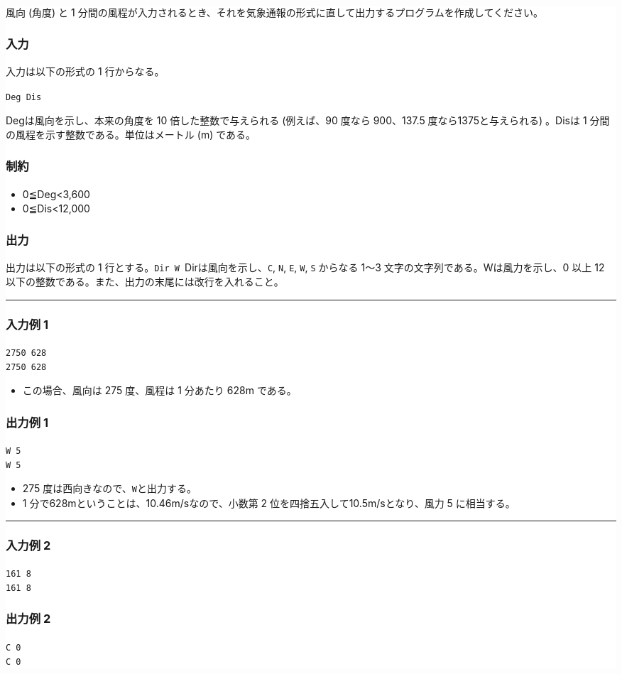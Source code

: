 風向 (角度) と 1 分間の風程が入力されるとき、それを気象通報の形式に直して出力するプログラムを作成してください。

### 入力

入力は以下の形式の 1 行からなる。

```
Deg Dis
```

Degは風向を示し、本来の角度を 10 倍した整数で与えられる (例えば、90 度なら 900、137.5 度なら1375と与えられる) 。Disは 1 分間の風程を示す整数である。単位はメートル (m) である。

### 制約

- 0≦Deg<3,600
- 0≦Dis<12,000

### 出力

出力は以下の形式の 1 行とする。`Dir W `Dirは風向を示し、`C`, `N`, `E`, `W`, `S` からなる 1〜3 文字の文字列である。Wは風力を示し、0 以上 12 以下の整数である。また、出力の末尾には改行を入れること。

------

### 入力例 1

```
2750 628
2750 628
```

- この場合、風向は 275 度、風程は 1 分あたり 628m である。

### 出力例 1

```
W 5
W 5
```

- 275 度は西向きなので、`W`と出力する。
- 1 分で628mということは、10.46m/sなので、小数第 2 位を四捨五入して10.5m/sとなり、風力 5 に相当する。

------

### 入力例 2

```
161 8
161 8
```

### 出力例 2

```
C 0
C 0
```

